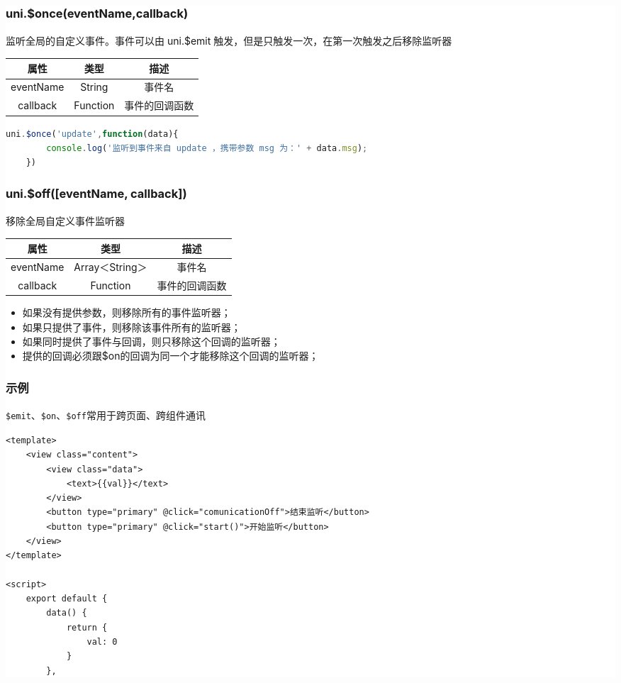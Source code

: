
### uni.$once(eventName,callback)

监听全局的自定义事件。事件可以由 uni.$emit 触发，但是只触发一次，在第一次触发之后移除监听器



|   属性    |   类型   |      描述      |
| :-------: | :------: | :------------: |
| eventName |  String  |     事件名     |
| callback  | Function | 事件的回调函数 |



```js
uni.$once('update',function(data){
		console.log('监听到事件来自 update ，携带参数 msg 为：' + data.msg);
	})
```





### uni.$off([eventName, callback])

移除全局自定义事件监听器



|   属性    |      类型       |      描述      |
| :-------: | :-------------: | :------------: |
| eventName | Array＜String＞ |     事件名     |
| callback  |    Function     | 事件的回调函数 |





- 如果没有提供参数，则移除所有的事件监听器；
- 如果只提供了事件，则移除该事件所有的监听器；
- 如果同时提供了事件与回调，则只移除这个回调的监听器；
- 提供的回调必须跟$on的回调为同一个才能移除这个回调的监听器；







### 示例

`$emit`、`$on`、`$off`常用于跨页面、跨组件通讯



```vue
<template>
	<view class="content">
		<view class="data">
			<text>{{val}}</text>
		</view>
		<button type="primary" @click="comunicationOff">结束监听</button>
		<button type="primary" @click="start()">开始监听</button>
	</view>
</template>

<script>
	export default {
		data() {
			return {
				val: 0
			}
		},
```
